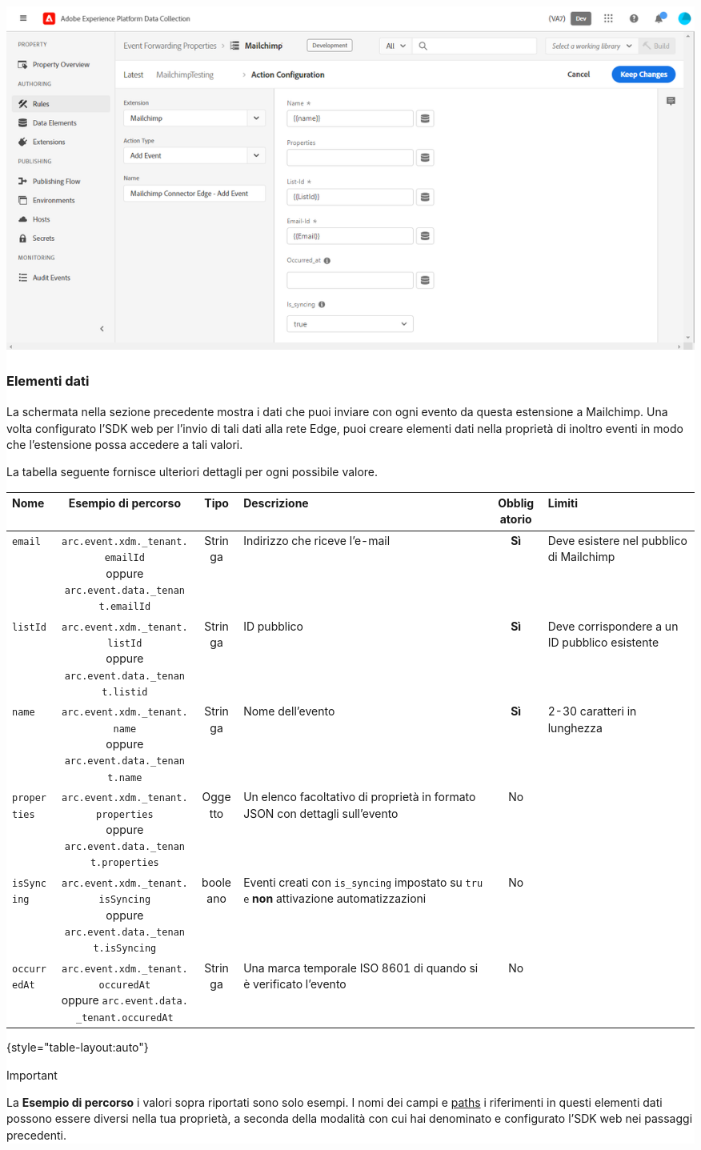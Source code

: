 ![Aggiungi configurazione azione evento](../../../images/extensions/mailchimp/action-configurations.png)

### Elementi dati

La schermata nella sezione precedente mostra i dati che puoi inviare con ogni evento da questa estensione a Mailchimp. Una volta configurato l’SDK web per l’invio di tali dati alla rete Edge, puoi creare elementi dati nella proprietà di inoltro eventi in modo che l’estensione possa accedere a tali valori.

La tabella seguente fornisce ulteriori dettagli per ogni possibile valore.

| Nome | Esempio di percorso | Tipo | Descrizione | Obbligatorio | Limiti |
|:---|:---:|:---:|:---|:---:|:---|
| `email` | `arc.event.xdm._tenant.emailId`<br /> oppure<br /> `arc.event.data._tenant.emailId` | Stringa | Indirizzo che riceve l’e-mail | **Sì** | Deve esistere nel pubblico di Mailchimp |
| `listId` | `arc.event.xdm._tenant.listId`<br /> oppure<br /> `arc.event.data._tenant.listid` | Stringa | ID pubblico | **Sì** | Deve corrispondere a un ID pubblico esistente |
| `name` | `arc.event.xdm._tenant.name`<br /> oppure<br /> `arc.event.data._tenant.name` | Stringa | Nome dell’evento | **Sì** | 2-30 caratteri in lunghezza |
| `properties` | `arc.event.xdm._tenant.properties`<br /> oppure<br /> `arc.event.data._tenant.properties` | Oggetto | Un elenco facoltativo di proprietà in formato JSON con dettagli sull’evento | No |  |
| `isSyncing` | `arc.event.xdm._tenant.isSyncing`<br /> oppure<br /> `arc.event.data._tenant.isSyncing` | booleano | Eventi creati con `is_syncing` impostato su `true` **non** attivazione automatizzazioni | No |  |
| `occurredAt` | `arc.event.xdm._tenant.occuredAt`<br /> oppure `arc.event.data._tenant.occuredAt` | Stringa | Una marca temporale ISO 8601 di quando si è verificato l’evento | No |  |

{style=&quot;table-layout:auto&quot;}

>[!IMPORTANT]
>  
>La **Esempio di percorso** i valori sopra riportati sono solo esempi. I nomi dei campi e [paths](../../../ui/event-forwarding/overview.md#data-element-path) i riferimenti in questi elementi dati possono essere diversi nella tua proprietà, a seconda della modalità con cui hai denominato e configurato l’SDK web nei passaggi precedenti.
